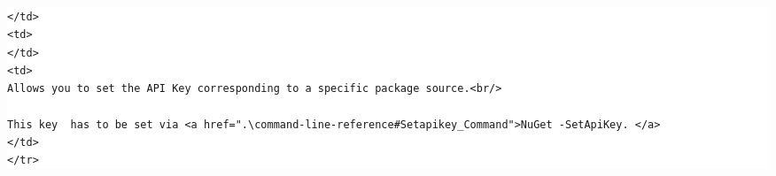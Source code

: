 	</td>
	<td>
	</td>
	<td>
	Allows you to set the API Key corresponding to a specific package source.<br/>

	This key  has to be set via <a href=".\command-line-reference#Setapikey_Command">NuGet -SetApiKey. </a>
	</td>
	</tr>

   </tbody>
   </table>
